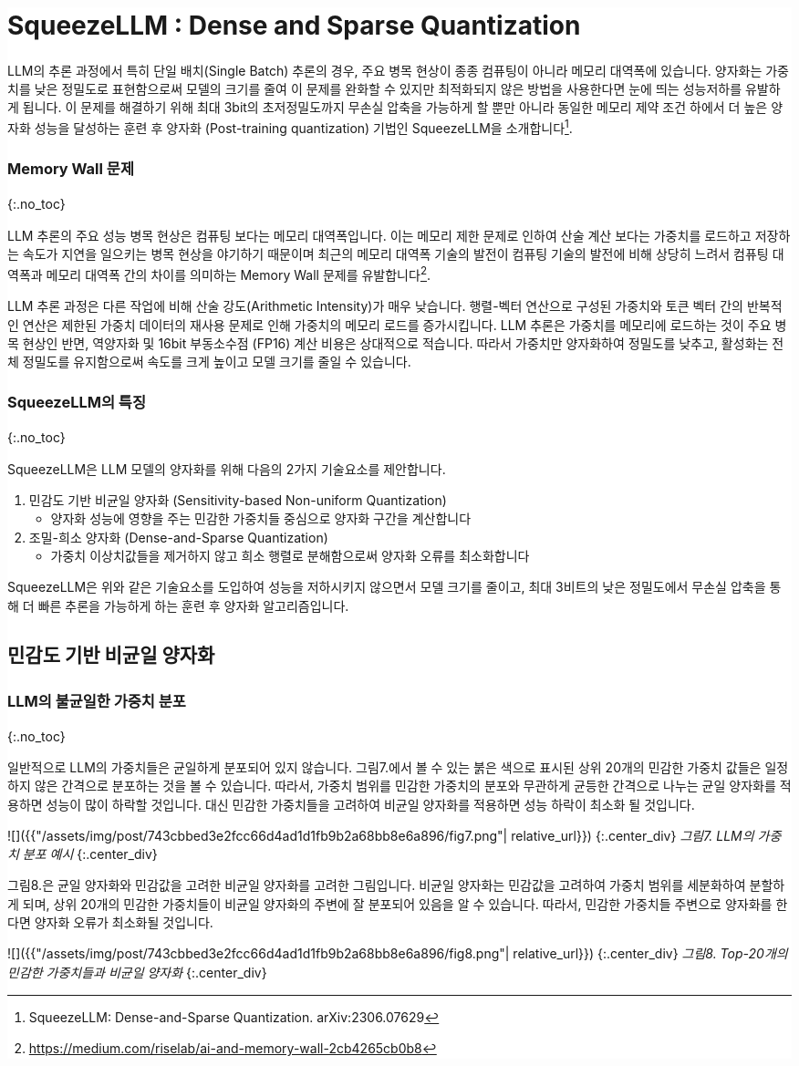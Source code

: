 # SqueezeLLM : Dense and Sparse Quantization

LLM의 추론 과정에서 특히 단일 배치(Single Batch) 추론의 경우, 주요 병목 현상이 종종 컴퓨팅이 아니라 메모리 대역폭에 있습니다. 양자화는 가중치를 낮은 정밀도로 표현함으로써 모델의 크기를 줄여 이 문제를 완화할 수 있지만 최적화되지 않은 방법을 사용한다면 눈에 띄는 성능저하를 유발하게 됩니다. 이 문제를 해결하기 위해 최대 3bit의 초저정밀도까지 무손실 압축을 가능하게 할 뿐만 아니라 동일한 메모리 제약 조건 하에서 더 높은 양자화 성능을 달성하는 훈련 후 양자화 (Post-training quantization) 기법인 SqueezeLLM을 소개합니다[^5].

### Memory Wall 문제
{:.no_toc}

LLM 추론의 주요 성능 병목 현상은 컴퓨팅 보다는 메모리 대역폭입니다. 이는 메모리 제한 문제로 인하여 산술 계산 보다는 가중치를 로드하고 저장하는 속도가 지연을 일으키는 병목 현상을 야기하기 때문이며 최근의 메모리 대역폭 기술의 발전이 컴퓨팅 기술의 발전에 비해 상당히 느려서 컴퓨팅 대역폭과 메모리 대역폭 간의 차이를 의미하는 Memory Wall 문제를 유발합니다[^6].

LLM 추론 과정은 다른 작업에 비해 산술 강도(Arithmetic Intensity)가 매우 낮습니다. 행렬-벡터 연산으로 구성된 가중치와 토큰 벡터 간의 반복적인 연산은 제한된 가중치 데이터의 재사용 문제로 인해 가중치의 메모리 로드를 증가시킵니다. LLM 추론은 가중치를 메모리에 로드하는 것이 주요 병목 현상인 반면, 역양자화 및 16bit 부동소수점 (FP16) 계산 비용은 상대적으로 적습니다. 따라서 가중치만 양자화하여 정밀도를 낮추고, 활성화는 전체 정밀도를 유지함으로써 속도를 크게 높이고 모델 크기를 줄일 수 있습니다.

### SqueezeLLM의 특징
{:.no_toc}

SqueezeLLM은 LLM 모델의 양자화를 위해 다음의 2가지 기술요소를 제안합니다.

1. 민감도 기반 비균일 양자화 (Sensitivity-based Non-uniform Quantization)
   - 양자화 성능에 영향을 주는 민감한 가중치들 중심으로 양자화 구간을 계산합니다
2. 조밀-희소 양자화 (Dense-and-Sparse Quantization)
   - 가중치 이상치값들을 제거하지 않고 희소 행렬로 분해함으로써 양자화 오류를 최소화합니다

SqueezeLLM은 위와 같은 기술요소를 도입하여 성능을 저하시키지 않으면서 모델 크기를 줄이고, 최대 3비트의 낮은 정밀도에서 무손실 압축을 통해 더 빠른 추론을 가능하게 하는 훈련 후 양자화 알고리즘입니다.

## 민감도 기반 비균일 양자화

### LLM의 불균일한 가중치 분포
{:.no_toc}

일반적으로 LLM의 가중치들은 균일하게 분포되어 있지 않습니다. 그림7.에서 볼 수 있는 붉은 색으로 표시된 상위 20개의 민감한 가중치 값들은 일정하지 않은 간격으로 분포하는 것을 볼 수 있습니다. 따라서, 가중치 범위를 민감한 가중치의 분포와 무관하게 균등한 간격으로 나누는 균일 양자화를 적용하면 성능이 많이 하락할 것입니다. 대신 민감한 가중치들을 고려하여 비균일 양자화를 적용하면 성능 하락이 최소화 될 것입니다.

![]({{"/assets/img/post/743cbbed3e2fcc66d4ad1d1fb9b2a68bb8e6a896/fig7.png"| relative_url}})
{:.center_div}
*그림7. LLM의 가중치 분포 예시*
{:.center_div}
<br>

그림8.은 균일 양자화와 민감값을 고려한 비균일 양자화를 고려한 그림입니다. 비균일 양자화는 민감값을 고려하여 가중치 범위를 세분화하여 분할하게 되며, 상위 20개의 민감한 가중치들이 비균일 양자화의 주변에 잘 분포되어 있음을 알 수 있습니다. 따라서, 민감한 가중치들 주변으로 양자화를 한다면 양자화 오류가 최소화될 것입니다.

![]({{"/assets/img/post/743cbbed3e2fcc66d4ad1d1fb9b2a68bb8e6a896/fig8.png"| relative_url}})
{:.center_div}
*그림8. Top-20개의 민감한 가중치들과 비균일 양자화*
{:.center_div}
<br>


[^1]: Deep Compression: Compressing Deep Neural Networks with Pruning, Trained Quantization and Huffman Coding. arXiv:1510.00149
[^2]: FP8 versus INT8 for efficient deep learning inference. arXiv:2303.17951
[^3]: A Survey of Quantization Methods for Efficient Neural Network Inference. arXiv:2103.13630
[^4]: https://medium.com/@curiositydeck/quantization-granularity-aec2dd7a0bb4
[^5]: SqueezeLLM: Dense-and-Sparse Quantization. arXiv:2306.07629
[^6]: https://medium.com/riselab/ai-and-memory-wall-2cb4265cb0b8
[^7]: https://medium.com/analytics-vidhya/sparse-matrix-vector-multiplication-with-cuda-42d191878e8f